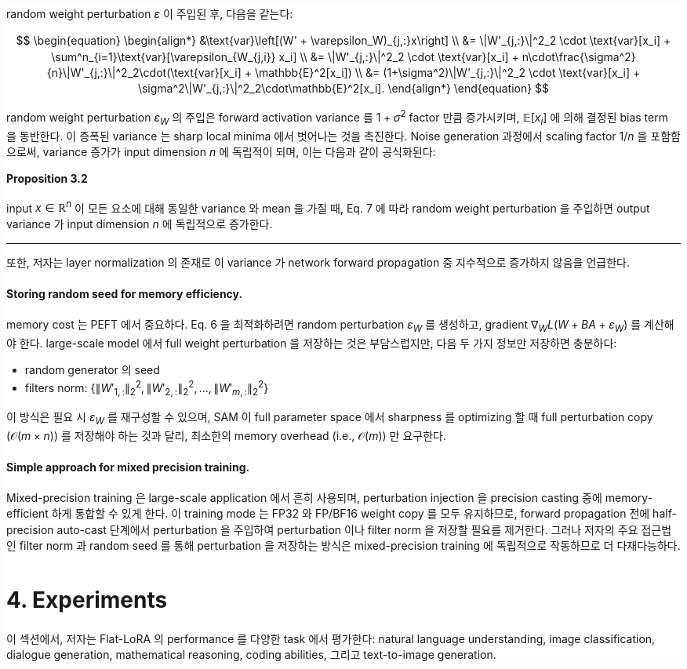 random weight perturbation $\varepsilon$ 이 주입된 후, 다음을 같는다:

$$
\begin{equation}
    \begin{align*}
        &\text{var}\left[(W' + \varepsilon_W)_{j,:}x\right] \\
        &= \|W'_{j,:}\|^2_2 \cdot \text{var}[x_i] + \sum^n_{i=1}\text{var}[\varepsilon_{W_{j,i}} x_i] \\
        &= \|W'_{j,:}\|^2_2 \cdot \text{var}[x_i] + n\cdot\frac{\sigma^2}{n}\|W'_{j,:}\|^2_2\cdot(\text{var}[x_i] + \mathbb{E}^2[x_i]) \\
        &= (1+\sigma^2)\|W'_{j,:}\|^2_2 \cdot \text{var}[x_i] + \sigma^2\|W'_{j,:}\|^2_2\cdot\mathbb{E}^2[x_i].
    \end{align*}
\end{equation}
$$

random weight perturbation $\varepsilon_W$ 의 주입은 forward activation variance 를 $1 + \sigma^2$ factor 만큼 증가시키며, $\mathbb{E}[x_i]$ 에 의해 결정된 bias term 을 동반한다. 이 증폭된 variance 는 sharp local minima 에서 벗어나는 것을 촉진한다. Noise generation 과정에서 scaling factor $1/n$ 을 포함함으로써, variance 증가가 input dimension $n$ 에 독립적이 되며, 이는 다음과 같이 공식화된다:

**Proposition 3.2**

input $x\in\mathbb{R}^n$ 이 모든 요소에 대해 동일한 variance 와 mean 을 가질 때, Eq. 7 에 따라 random weight perturbation 을 주입하면 output variance 가 input dimension $n$ 에 독립적으로 증가한다.

---

또한, 저자는 layer normalization 의 존재로 이 variance 가 network forward propagation 중 지수적으로 증가하지 않음을 언급한다.

#### Storing random seed for memory efficiency.

memory cost 는 PEFT 에서 중요하다. Eq. 6 을 최적화하려면 random perturbation $\varepsilon_W$ 를 생성하고, gradient $\nabla_W L(W + BA + \varepsilon_W)$ 를 계산해야 한다. large-scale model 에서 full weight perturbation 을 저장하는 것은 부담스럽지만, 다음 두 가지 정보만 저장하면 충분하다:

* random generator 의 seed
* filters norm: $\{\|W'_{1,:}\|_2^2, \|W'_{2,:}\|_2^2, \dots, \|W'_{m,:}\|_2^2\}$

이 방식은 필요 시 $\varepsilon_W$ 를 재구성할 수 있으며, SAM 이 full parameter space 에서 sharpness 를 optimizing 할 때 full perturbation copy ($\mathcal{O}(m\times n)$) 를 저장해야 하는 것과 달리, 최소한의 memory overhead (i.e., $\mathcal{O}(m)$) 만 요구한다.

#### Simple approach for mixed precision training.

Mixed-precision training 은 large-scale application 에서 흔히 사용되며, perturbation injection 을 precision casting 중에 memory-efficient 하게 통합할 수 있게 한다. 이 training mode 는 FP32 와 FP/BF16 weight copy 를 모두 유지하므로, forward propagation 전에 half-precision auto-cast 단계에서 perturbation 을 주입하여 perturbation 이나 filter norm 을 저장할 필요를 제거한다. 그러나 저자의 주요 접근법인 filter norm 과 random seed 를 통해 perturbation 을 저장하는 방식은 mixed-precision training 에 독립적으로 작동하므로 더 다재다능하다.

# 4. Experiments

이 섹션에서, 저자는 Flat-LoRA 의 performance 를 다양한 task 에서 평가한다: natural language understanding, image classification, dialogue generation, mathematical reasoning, coding abilities, 그리고 text-to-image generation. 
